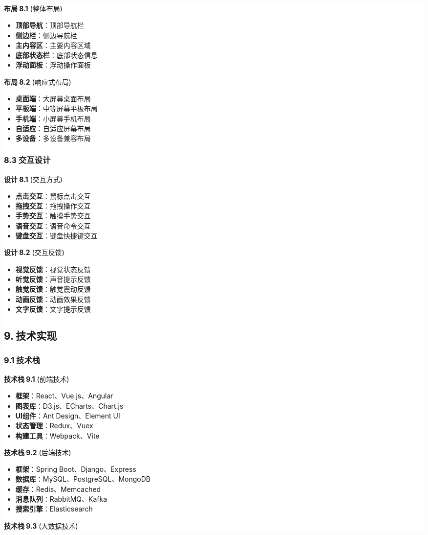 **布局 8.1** (整体布局)

- **顶部导航**：顶部导航栏
- **侧边栏**：侧边导航栏
- **主内容区**：主要内容区域
- **底部状态栏**：底部状态信息
- **浮动面板**：浮动操作面板

**布局 8.2** (响应式布局)

- **桌面端**：大屏幕桌面布局
- **平板端**：中等屏幕平板布局
- **手机端**：小屏幕手机布局
- **自适应**：自适应屏幕布局
- **多设备**：多设备兼容布局

### 8.3 交互设计

**设计 8.1** (交互方式)

- **点击交互**：鼠标点击交互
- **拖拽交互**：拖拽操作交互
- **手势交互**：触摸手势交互
- **语音交互**：语音命令交互
- **键盘交互**：键盘快捷键交互

**设计 8.2** (交互反馈)

- **视觉反馈**：视觉状态反馈
- **听觉反馈**：声音提示反馈
- **触觉反馈**：触觉震动反馈
- **动画反馈**：动画效果反馈
- **文字反馈**：文字提示反馈

## 9. 技术实现

### 9.1 技术栈

**技术栈 9.1** (前端技术)

- **框架**：React、Vue.js、Angular
- **图表库**：D3.js、ECharts、Chart.js
- **UI组件**：Ant Design、Element UI
- **状态管理**：Redux、Vuex
- **构建工具**：Webpack、Vite

**技术栈 9.2** (后端技术)

- **框架**：Spring Boot、Django、Express
- **数据库**：MySQL、PostgreSQL、MongoDB
- **缓存**：Redis、Memcached
- **消息队列**：RabbitMQ、Kafka
- **搜索引擎**：Elasticsearch

**技术栈 9.3** (大数据技术)
